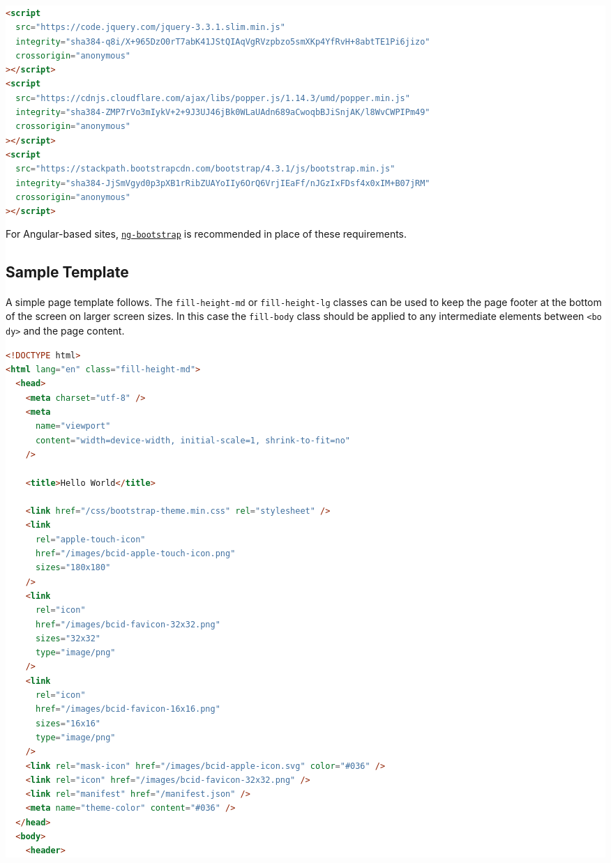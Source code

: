 ```html
<script
  src="https://code.jquery.com/jquery-3.3.1.slim.min.js"
  integrity="sha384-q8i/X+965DzO0rT7abK41JStQIAqVgRVzpbzo5smXKp4YfRvH+8abtTE1Pi6jizo"
  crossorigin="anonymous"
></script>
<script
  src="https://cdnjs.cloudflare.com/ajax/libs/popper.js/1.14.3/umd/popper.min.js"
  integrity="sha384-ZMP7rVo3mIykV+2+9J3UJ46jBk0WLaUAdn689aCwoqbBJiSnjAK/l8WvCWPIPm49"
  crossorigin="anonymous"
></script>
<script
  src="https://stackpath.bootstrapcdn.com/bootstrap/4.3.1/js/bootstrap.min.js"
  integrity="sha384-JjSmVgyd0p3pXB1rRibZUAYoIIy6OrQ6VrjIEaFf/nJGzIxFDsf4x0xIM+B07jRM"
  crossorigin="anonymous"
></script>
```

For Angular-based sites, [`ng-bootstrap`](https://ng-bootstrap.github.io/) is recommended
in place of these requirements.

## Sample Template

A simple page template follows. The `fill-height-md` or `fill-height-lg` classes can be
used to keep the page footer at the bottom of the screen on larger screen sizes. In this
case the `fill-body` class should be applied to any intermediate elements between `<body>`
and the page content.

```html
<!DOCTYPE html>
<html lang="en" class="fill-height-md">
  <head>
    <meta charset="utf-8" />
    <meta
      name="viewport"
      content="width=device-width, initial-scale=1, shrink-to-fit=no"
    />

    <title>Hello World</title>

    <link href="/css/bootstrap-theme.min.css" rel="stylesheet" />
    <link
      rel="apple-touch-icon"
      href="/images/bcid-apple-touch-icon.png"
      sizes="180x180"
    />
    <link
      rel="icon"
      href="/images/bcid-favicon-32x32.png"
      sizes="32x32"
      type="image/png"
    />
    <link
      rel="icon"
      href="/images/bcid-favicon-16x16.png"
      sizes="16x16"
      type="image/png"
    />
    <link rel="mask-icon" href="/images/bcid-apple-icon.svg" color="#036" />
    <link rel="icon" href="/images/bcid-favicon-32x32.png" />
    <link rel="manifest" href="/manifest.json" />
    <meta name="theme-color" content="#036" />
  </head>
  <body>
    <header>
```